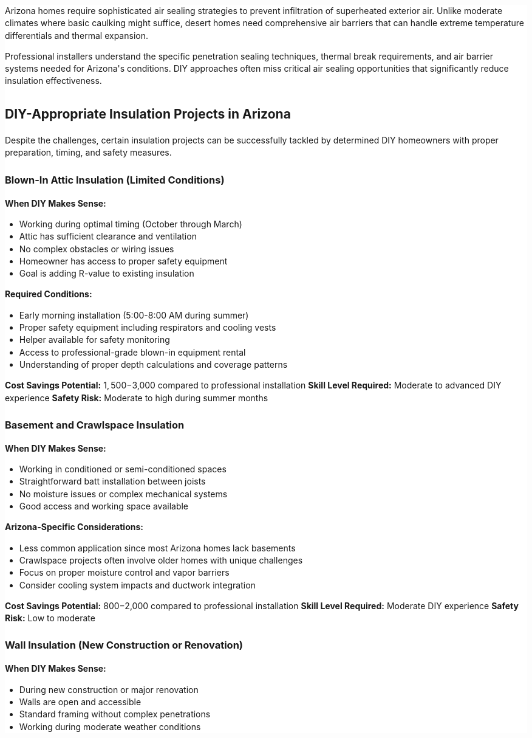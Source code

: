 Arizona homes require sophisticated air sealing strategies to prevent infiltration of superheated exterior air. Unlike moderate climates where basic caulking might suffice, desert homes need comprehensive air barriers that can handle extreme temperature differentials and thermal expansion.

Professional installers understand the specific penetration sealing techniques, thermal break requirements, and air barrier systems needed for Arizona's conditions. DIY approaches often miss critical air sealing opportunities that significantly reduce insulation effectiveness.

## DIY-Appropriate Insulation Projects in Arizona

Despite the challenges, certain insulation projects can be successfully tackled by determined DIY homeowners with proper preparation, timing, and safety measures.

### Blown-In Attic Insulation (Limited Conditions)

**When DIY Makes Sense:**
- Working during optimal timing (October through March)
- Attic has sufficient clearance and ventilation
- No complex obstacles or wiring issues
- Homeowner has access to proper safety equipment
- Goal is adding R-value to existing insulation

**Required Conditions:**
- Early morning installation (5:00-8:00 AM during summer)
- Proper safety equipment including respirators and cooling vests
- Helper available for safety monitoring
- Access to professional-grade blown-in equipment rental
- Understanding of proper depth calculations and coverage patterns

**Cost Savings Potential:** $1,500-$3,000 compared to professional installation
**Skill Level Required:** Moderate to advanced DIY experience
**Safety Risk:** Moderate to high during summer months

### Basement and Crawlspace Insulation

**When DIY Makes Sense:**
- Working in conditioned or semi-conditioned spaces
- Straightforward batt installation between joists
- No moisture issues or complex mechanical systems
- Good access and working space available

**Arizona-Specific Considerations:**
- Less common application since most Arizona homes lack basements
- Crawlspace projects often involve older homes with unique challenges
- Focus on proper moisture control and vapor barriers
- Consider cooling system impacts and ductwork integration

**Cost Savings Potential:** $800-$2,000 compared to professional installation
**Skill Level Required:** Moderate DIY experience
**Safety Risk:** Low to moderate

### Wall Insulation (New Construction or Renovation)

**When DIY Makes Sense:**
- During new construction or major renovation
- Walls are open and accessible
- Standard framing without complex penetrations
- Working during moderate weather conditions
